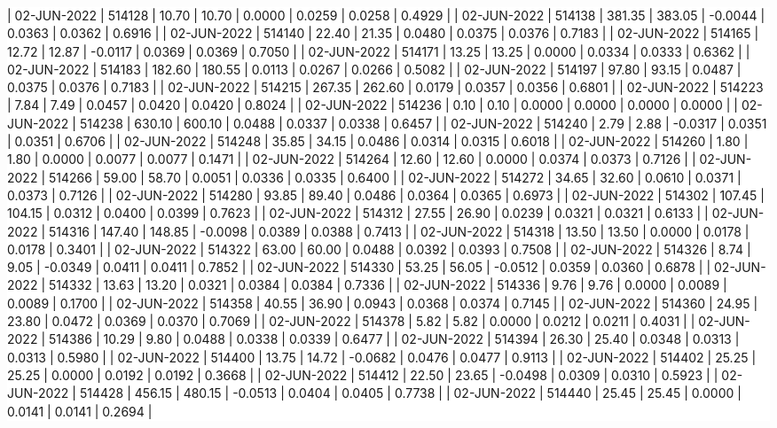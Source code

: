 | 02-JUN-2022 | 514128 | 10.70 | 10.70 | 0.0000 | 0.0259 | 0.0258 | 0.4929 |
| 02-JUN-2022 | 514138 | 381.35 | 383.05 | -0.0044 | 0.0363 | 0.0362 | 0.6916 |
| 02-JUN-2022 | 514140 | 22.40 | 21.35 | 0.0480 | 0.0375 | 0.0376 | 0.7183 |
| 02-JUN-2022 | 514165 | 12.72 | 12.87 | -0.0117 | 0.0369 | 0.0369 | 0.7050 |
| 02-JUN-2022 | 514171 | 13.25 | 13.25 | 0.0000 | 0.0334 | 0.0333 | 0.6362 |
| 02-JUN-2022 | 514183 | 182.60 | 180.55 | 0.0113 | 0.0267 | 0.0266 | 0.5082 |
| 02-JUN-2022 | 514197 | 97.80 | 93.15 | 0.0487 | 0.0375 | 0.0376 | 0.7183 |
| 02-JUN-2022 | 514215 | 267.35 | 262.60 | 0.0179 | 0.0357 | 0.0356 | 0.6801 |
| 02-JUN-2022 | 514223 | 7.84 | 7.49 | 0.0457 | 0.0420 | 0.0420 | 0.8024 |
| 02-JUN-2022 | 514236 | 0.10 | 0.10 | 0.0000 | 0.0000 | 0.0000 | 0.0000 |
| 02-JUN-2022 | 514238 | 630.10 | 600.10 | 0.0488 | 0.0337 | 0.0338 | 0.6457 |
| 02-JUN-2022 | 514240 | 2.79 | 2.88 | -0.0317 | 0.0351 | 0.0351 | 0.6706 |
| 02-JUN-2022 | 514248 | 35.85 | 34.15 | 0.0486 | 0.0314 | 0.0315 | 0.6018 |
| 02-JUN-2022 | 514260 | 1.80 | 1.80 | 0.0000 | 0.0077 | 0.0077 | 0.1471 |
| 02-JUN-2022 | 514264 | 12.60 | 12.60 | 0.0000 | 0.0374 | 0.0373 | 0.7126 |
| 02-JUN-2022 | 514266 | 59.00 | 58.70 | 0.0051 | 0.0336 | 0.0335 | 0.6400 |
| 02-JUN-2022 | 514272 | 34.65 | 32.60 | 0.0610 | 0.0371 | 0.0373 | 0.7126 |
| 02-JUN-2022 | 514280 | 93.85 | 89.40 | 0.0486 | 0.0364 | 0.0365 | 0.6973 |
| 02-JUN-2022 | 514302 | 107.45 | 104.15 | 0.0312 | 0.0400 | 0.0399 | 0.7623 |
| 02-JUN-2022 | 514312 | 27.55 | 26.90 | 0.0239 | 0.0321 | 0.0321 | 0.6133 |
| 02-JUN-2022 | 514316 | 147.40 | 148.85 | -0.0098 | 0.0389 | 0.0388 | 0.7413 |
| 02-JUN-2022 | 514318 | 13.50 | 13.50 | 0.0000 | 0.0178 | 0.0178 | 0.3401 |
| 02-JUN-2022 | 514322 | 63.00 | 60.00 | 0.0488 | 0.0392 | 0.0393 | 0.7508 |
| 02-JUN-2022 | 514326 | 8.74 | 9.05 | -0.0349 | 0.0411 | 0.0411 | 0.7852 |
| 02-JUN-2022 | 514330 | 53.25 | 56.05 | -0.0512 | 0.0359 | 0.0360 | 0.6878 |
| 02-JUN-2022 | 514332 | 13.63 | 13.20 | 0.0321 | 0.0384 | 0.0384 | 0.7336 |
| 02-JUN-2022 | 514336 | 9.76 | 9.76 | 0.0000 | 0.0089 | 0.0089 | 0.1700 |
| 02-JUN-2022 | 514358 | 40.55 | 36.90 | 0.0943 | 0.0368 | 0.0374 | 0.7145 |
| 02-JUN-2022 | 514360 | 24.95 | 23.80 | 0.0472 | 0.0369 | 0.0370 | 0.7069 |
| 02-JUN-2022 | 514378 | 5.82 | 5.82 | 0.0000 | 0.0212 | 0.0211 | 0.4031 |
| 02-JUN-2022 | 514386 | 10.29 | 9.80 | 0.0488 | 0.0338 | 0.0339 | 0.6477 |
| 02-JUN-2022 | 514394 | 26.30 | 25.40 | 0.0348 | 0.0313 | 0.0313 | 0.5980 |
| 02-JUN-2022 | 514400 | 13.75 | 14.72 | -0.0682 | 0.0476 | 0.0477 | 0.9113 |
| 02-JUN-2022 | 514402 | 25.25 | 25.25 | 0.0000 | 0.0192 | 0.0192 | 0.3668 |
| 02-JUN-2022 | 514412 | 22.50 | 23.65 | -0.0498 | 0.0309 | 0.0310 | 0.5923 |
| 02-JUN-2022 | 514428 | 456.15 | 480.15 | -0.0513 | 0.0404 | 0.0405 | 0.7738 |
| 02-JUN-2022 | 514440 | 25.45 | 25.45 | 0.0000 | 0.0141 | 0.0141 | 0.2694 |